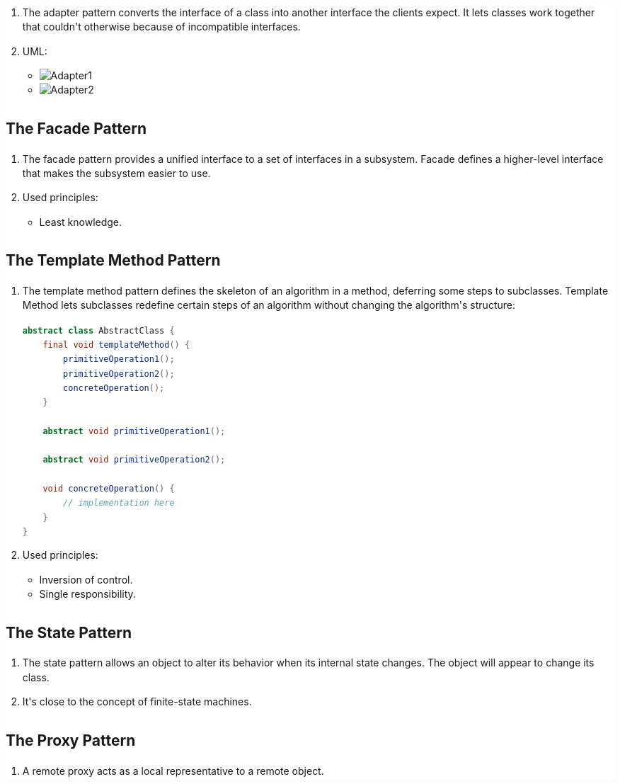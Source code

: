 1. The adapter pattern converts the interface of a class into another interface the clients expect. It lets classes work together that couldn't otherwise because of incompatible interfaces.

2. UML:
   * ![Adapter1](/images/adapter1.png)
   * ![Adapter2](/images/adapter2.png)

## The Facade Pattern

1. The facade pattern provides a unified interface to a set of interfaces in a subsystem. Facade defines a higher-level interface that makes the subsystem easier to use.

2. Used principles:
    * Least knowledge.

## The Template Method Pattern

1. The template method pattern defines the skeleton of an algorithm in a method, deferring some steps to subclasses. Template Method lets subclasses redefine certain steps of an algorithm without changing the algorithm's structure:

    ```java
    abstract class AbstractClass {
        final void templateMethod() {
            primitiveOperation1();
            primitiveOperation2();
            concreteOperation();
        }

        abstract void primitiveOperation1();

        abstract void primitiveOperation2();

        void concreteOperation() {
            // implementation here
        }
    }
    ```

2. Used principles:
    * Inversion of control.
    * Single responsibility.

## The State Pattern

1. The state pattern allows an object to alter its behavior when its internal state changes. The object will appear to change its class.

2. It's close to the concept of finite-state machines.

## The Proxy Pattern

1. A remote proxy acts as a local representative to a remote object.
